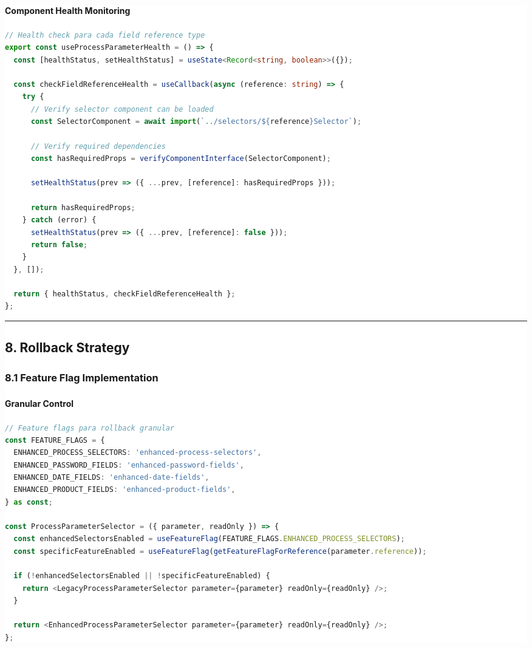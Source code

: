 #### Component Health Monitoring
```typescript
// Health check para cada field reference type
export const useProcessParameterHealth = () => {
  const [healthStatus, setHealthStatus] = useState<Record<string, boolean>>({});
  
  const checkFieldReferenceHealth = useCallback(async (reference: string) => {
    try {
      // Verify selector component can be loaded
      const SelectorComponent = await import(`../selectors/${reference}Selector`);
      
      // Verify required dependencies
      const hasRequiredProps = verifyComponentInterface(SelectorComponent);
      
      setHealthStatus(prev => ({ ...prev, [reference]: hasRequiredProps }));
      
      return hasRequiredProps;
    } catch (error) {
      setHealthStatus(prev => ({ ...prev, [reference]: false }));
      return false;
    }
  }, []);
  
  return { healthStatus, checkFieldReferenceHealth };
};
```

---

## 8. Rollback Strategy

### 8.1 Feature Flag Implementation

#### Granular Control
```typescript
// Feature flags para rollback granular
const FEATURE_FLAGS = {
  ENHANCED_PROCESS_SELECTORS: 'enhanced-process-selectors',
  ENHANCED_PASSWORD_FIELDS: 'enhanced-password-fields',
  ENHANCED_DATE_FIELDS: 'enhanced-date-fields',
  ENHANCED_PRODUCT_FIELDS: 'enhanced-product-fields',
} as const;

const ProcessParameterSelector = ({ parameter, readOnly }) => {
  const enhancedSelectorsEnabled = useFeatureFlag(FEATURE_FLAGS.ENHANCED_PROCESS_SELECTORS);
  const specificFeatureEnabled = useFeatureFlag(getFeatureFlagForReference(parameter.reference));
  
  if (!enhancedSelectorsEnabled || !specificFeatureEnabled) {
    return <LegacyProcessParameterSelector parameter={parameter} readOnly={readOnly} />;
  }
  
  return <EnhancedProcessParameterSelector parameter={parameter} readOnly={readOnly} />;
};
```
